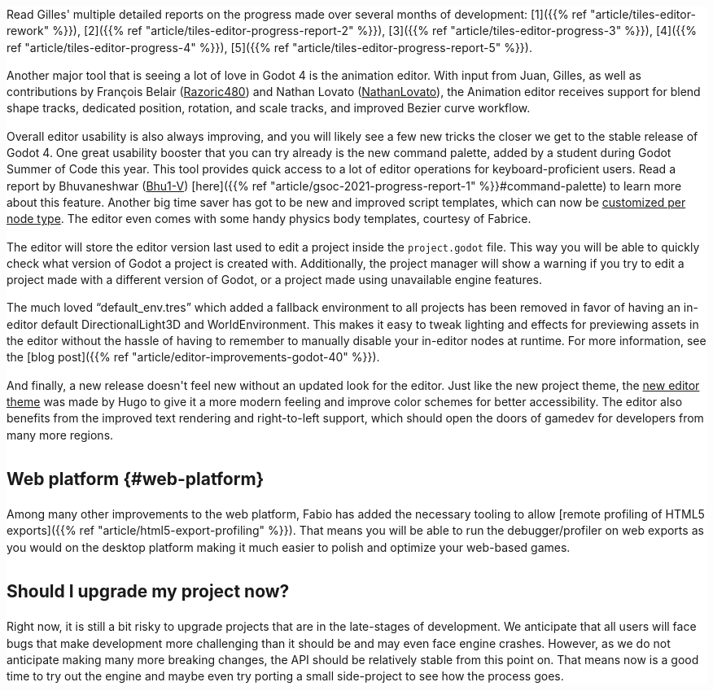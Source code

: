<video autoplay loop muted>
  <source src="/storage/app/media/4.0/beta1/editor-tiles.mp4?1" type="video/mp4">
</video>

Read Gilles' multiple detailed reports on the progress made over several months of development: [1]({{% ref "article/tiles-editor-rework" %}}), [2]({{% ref "article/tiles-editor-progress-report-2" %}}), [3]({{% ref "article/tiles-editor-progress-3" %}}), [4]({{% ref "article/tiles-editor-progress-4" %}}), [5]({{% ref "article/tiles-editor-progress-report-5" %}}).

Another major tool that is seeing a lot of love in Godot 4 is the animation editor. With input from Juan, Gilles, as well as contributions by François Belair ([Razoric480](https://github.com/Razoric480)) and Nathan Lovato ([NathanLovato](https://github.com/NathanLovato)), the Animation editor receives support for blend shape tracks, dedicated position, rotation, and scale tracks, and improved Bezier curve workflow.

Overall editor usability is also always improving, and you will likely see a few new tricks the closer we get to the stable release of Godot 4. One great usability booster that you can try already is the new command palette, added by a student during Godot Summer of Code this year. This tool provides quick access to a lot of editor operations for keyboard-proficient users. Read a report by Bhuvaneshwar ([Bhu1-V](https://github.com/Bhu1-V)) [here]({{% ref "article/gsoc-2021-progress-report-1" %}}#command-palette) to learn more about this feature. Another big time saver has got to be new and improved script templates, which can now be [customized per node type](https://github.com/godotengine/godot/pull/53957). The editor even comes with some handy physics body templates, courtesy of Fabrice.

The editor will store the editor version last used to edit a project inside the `project.godot` file. This way you will be able to quickly check what version of Godot a project is created with. Additionally, the project manager will show a warning if you try to edit a project made with a different version of Godot, or a project made using unavailable engine features.

The much loved “default_env.tres” which added a fallback environment to all projects has been removed in favor of having an in-editor default DirectionalLight3D and WorldEnvironment. This makes it easy to tweak lighting and effects for previewing assets in the editor without the hassle of having to remember to manually disable your in-editor nodes at runtime. For more information, see the
[blog post]({{% ref "article/editor-improvements-godot-40" %}}).

And finally, a new release doesn't feel new without an updated look for the editor. Just like the new project theme, the [new editor theme](https://github.com/godotengine/godot/pull/45607) was made by Hugo to give it a more modern feeling and improve color schemes for better accessibility. The editor also benefits from the improved text rendering and right-to-left support, which should open the doors of gamedev for developers from many more regions.

## Web platform {#web-platform}

Among many other improvements to the web platform, Fabio has added the necessary tooling to allow [remote profiling of HTML5 exports]({{% ref "article/html5-export-profiling" %}}). That means you will be able to run the debugger/profiler on web exports as you would on the desktop platform making it much easier to polish and optimize your web-based games.

## Should I upgrade my project now?

Right now, it is still a bit risky to upgrade projects that are in the late-stages of development. We anticipate that all users will face bugs that make development more challenging than it should be and may even face engine crashes. However, as we do not anticipate making many more breaking changes, the API should be relatively stable from this point on. That means now is a good time to try out the engine and maybe even try porting a small side-project to see how the process goes.
